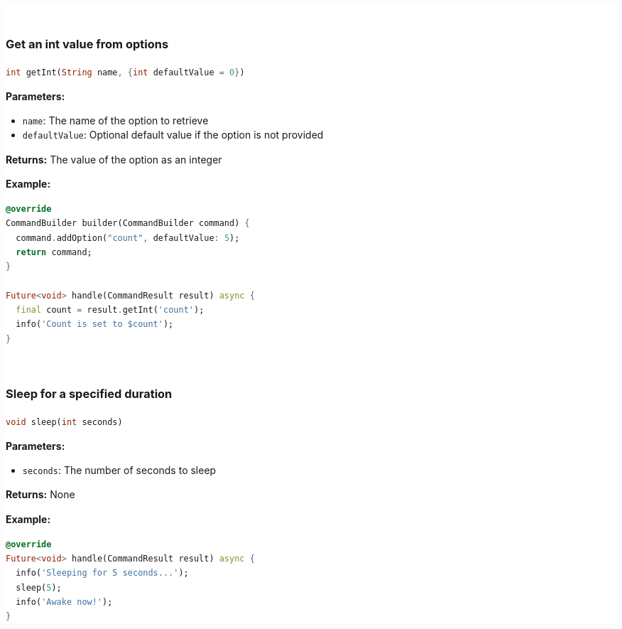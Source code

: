 ```dart
```

<div id="custom-command-helper-get-int"></div>
<br>

### Get an int value from options

```dart
int getInt(String name, {int defaultValue = 0})
```

**Parameters:**
- `name`: The name of the option to retrieve
- `defaultValue`: Optional default value if the option is not provided

**Returns:** The value of the option as an integer

**Example:**
```dart
@override
CommandBuilder builder(CommandBuilder command) {
  command.addOption("count", defaultValue: 5);
  return command;
}

Future<void> handle(CommandResult result) async {
  final count = result.getInt('count');
  info('Count is set to $count');
}
```

<div id="custom-command-helper-sleep"></div>
<br>

### Sleep for a specified duration

```dart
void sleep(int seconds)
```

**Parameters:**
- `seconds`: The number of seconds to sleep

**Returns:** None

**Example:**
```dart
@override
Future<void> handle(CommandResult result) async {
  info('Sleeping for 5 seconds...');
  sleep(5);
  info('Awake now!');
}
```